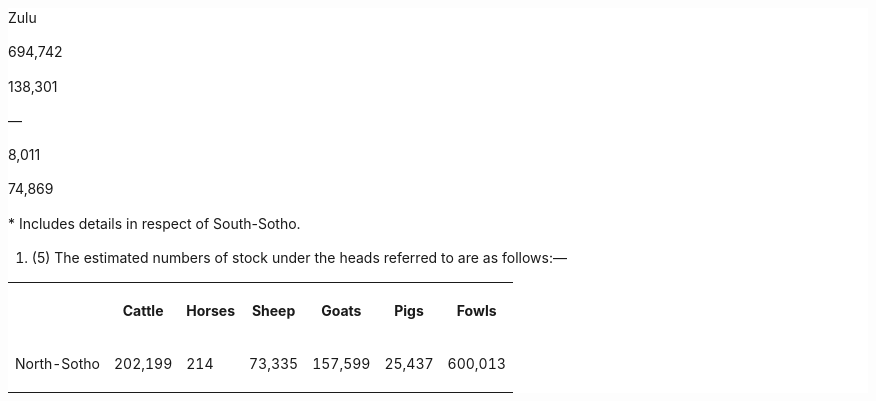 <tr>

<td><p>Zulu</p></td>

<td><p>694,742</p></td>

<td><p>138,301</p></td>

<td><p>&#x2014;</p></td>

<td><p>8,011</p></td>

<td><p>74,869</p></td>

</tr>

<tr>

<td colspan="6"><p>* Includes details in respect of South-Sotho.</p></td>

</tr>

</table>

<ol>

<li>(5) The estimated numbers of stock under the heads referred to are as follows:&#x2014;</li>

</ol>

<table>

<tr>

<th><p></p></th>

<th><p>Cattle</p></th>

<th><p>Horses</p></th>

<th><p>Sheep</p></th>

<th><p>Goats</p></th>

<th><p>Pigs</p></th>

<th><p>Fowls</p></th>

</tr>

<tr>

<td><p>North-Sotho</p></td>

<td><p>202,199</p></td>

<td><p>214</p></td>

<td><p>73,335</p></td>

<td><p>157,599</p></td>

<td><p>25,437</p></td>

<td><p>600,013</p></td>
